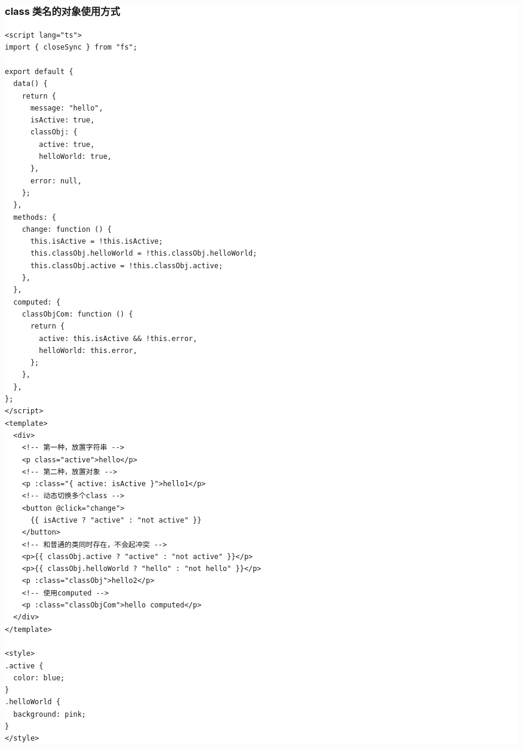 ### class 类名的对象使用方式

```vue
<script lang="ts">
import { closeSync } from "fs";

export default {
  data() {
    return {
      message: "hello",
      isActive: true,
      classObj: {
        active: true,
        helloWorld: true,
      },
      error: null,
    };
  },
  methods: {
    change: function () {
      this.isActive = !this.isActive;
      this.classObj.helloWorld = !this.classObj.helloWorld;
      this.classObj.active = !this.classObj.active;
    },
  },
  computed: {
    classObjCom: function () {
      return {
        active: this.isActive && !this.error,
        helloWorld: this.error,
      };
    },
  },
};
</script>
<template>
  <div>
    <!-- 第一种，放置字符串 -->
    <p class="active">hello</p>
    <!-- 第二种，放置对象 -->
    <p :class="{ active: isActive }">hello1</p>
    <!-- 动态切换多个class -->
    <button @click="change">
      {{ isActive ? "active" : "not active" }}
    </button>
    <!-- 和普通的类同时存在，不会起冲突 -->
    <p>{{ classObj.active ? "active" : "not active" }}</p>
    <p>{{ classObj.helloWorld ? "hello" : "not hello" }}</p>
    <p :class="classObj">hello2</p>
    <!-- 使用computed -->
    <p :class="classObjCom">hello computed</p>
  </div>
</template>

<style>
.active {
  color: blue;
}
.helloWorld {
  background: pink;
}
</style>
```
